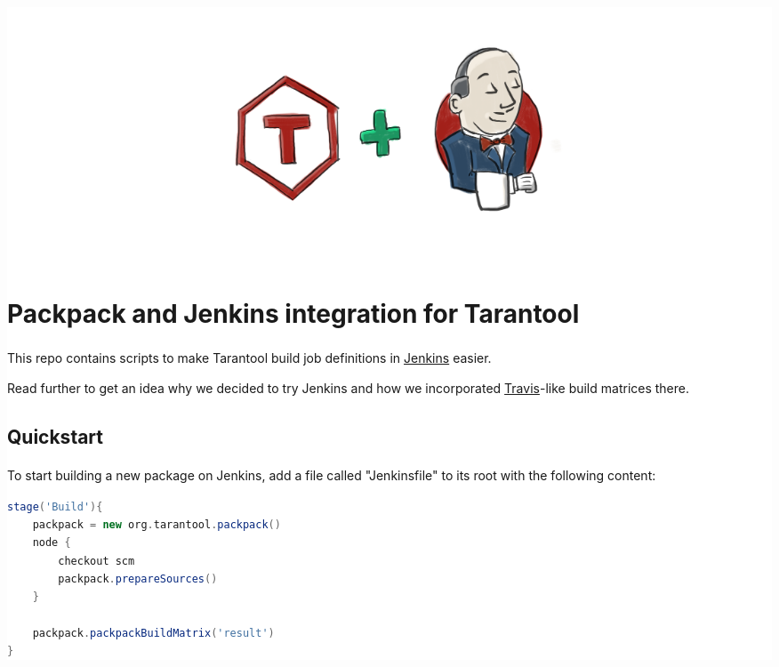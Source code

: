 <p align="center">
    <img src="/tarantool_jenkins.png" width="400"/>
</p>


# Packpack and Jenkins integration for Tarantool

This repo contains scripts to make Tarantool build job definitions
in [Jenkins](https://jenkins.io) easier.

Read further to get an idea why we decided to try Jenkins and how we
incorporated [Travis](https://travis-ci.org)-like build matrices
there.


## Quickstart

To start building a new package on Jenkins, add a file called
"Jenkinsfile" to its root with the following content:

``` groovy
stage('Build'){
    packpack = new org.tarantool.packpack()
    node {
        checkout scm
        packpack.prepareSources()
    }

    packpack.packpackBuildMatrix('result')
}
```
